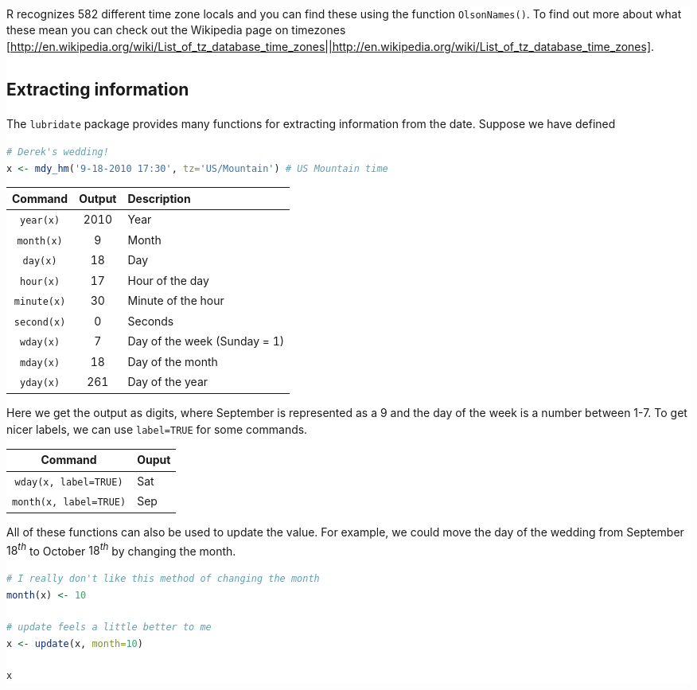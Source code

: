 R recognizes 582 different time zone locals and you can find these using the function `OlsonNames()`. To find out more about what these mean you can check out the Wikipedia page on timezones [http://en.wikipedia.org/wiki/List_of_tz_database_time_zones||http://en.wikipedia.org/wiki/List_of_tz_database_time_zones].

## Extracting information

The `lubridate` package provides many functions for extracting information from the date. Suppose we have defined

```r
# Derek's wedding!
x <- mdy_hm('9-18-2010 17:30', tz='US/Mountain') # US Mountain time
```


|    Command    |      Output    | Description                       |
|:-------------:|:--------------:|:----------------------------------|
| `year(x)`     | 2010           |  Year                             |
| `month(x)`    | 9              |  Month                            |
| `day(x)`      | 18             |  Day                              |
| `hour(x)`     | 17             |  Hour of the day                  |
| `minute(x)`   | 30             |  Minute of the hour               |
| `second(x)`   | 0              |  Seconds                          |
| `wday(x)`     | 7              |  Day of the week (Sunday = 1)     |
| `mday(x)`     | 18             |  Day of the month                 |
| `yday(x)`     | 261            |  Day of the year                  |

Here we get the output as digits, where September is represented as a 9 and the day of the week is a number between 1-7. To get nicer labels, we can use `label=TRUE` for some commands. 

|   Command              |     Ouput                | 
|:----------------------:|:--------------------------|
| `wday(x, label=TRUE)`  | Sat   |
| `month(x, label=TRUE)` | Sep  |


All of these functions can also be used to update the value. For example, we could move the day of the wedding from September $18^{th}$ to October $18^{th}$ by changing the month.


```r
# I really don't like this method of changing the month
month(x) <- 10

# update feels a little better to me
x <- update(x, month=10)

x
```
